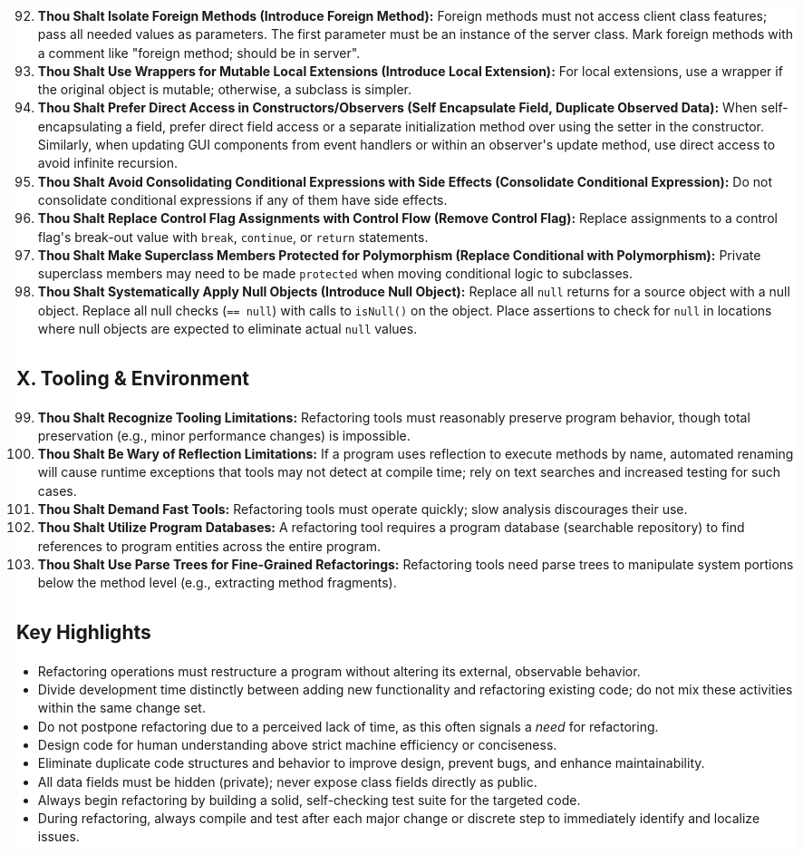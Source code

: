 92. **Thou Shalt Isolate Foreign Methods (Introduce Foreign Method):** Foreign methods must not access client class features; pass all needed values as parameters. The first parameter must be an instance of the server class. Mark foreign methods with a comment like "foreign method; should be in server".
93. **Thou Shalt Use Wrappers for Mutable Local Extensions (Introduce Local Extension):** For local extensions, use a wrapper if the original object is mutable; otherwise, a subclass is simpler.
94. **Thou Shalt Prefer Direct Access in Constructors/Observers (Self Encapsulate Field, Duplicate Observed Data):** When self-encapsulating a field, prefer direct field access or a separate initialization method over using the setter in the constructor. Similarly, when updating GUI components from event handlers or within an observer's update method, use direct access to avoid infinite recursion.
95. **Thou Shalt Avoid Consolidating Conditional Expressions with Side Effects (Consolidate Conditional Expression):** Do not consolidate conditional expressions if any of them have side effects.
96. **Thou Shalt Replace Control Flag Assignments with Control Flow (Remove Control Flag):** Replace assignments to a control flag's break-out value with `break`, `continue`, or `return` statements.
97. **Thou Shalt Make Superclass Members Protected for Polymorphism (Replace Conditional with Polymorphism):** Private superclass members may need to be made `protected` when moving conditional logic to subclasses.
98. **Thou Shalt Systematically Apply Null Objects (Introduce Null Object):** Replace all `null` returns for a source object with a null object. Replace all null checks (`== null`) with calls to `isNull()` on the object. Place assertions to check for `null` in locations where null objects are expected to eliminate actual `null` values.

## X. Tooling & Environment

99. **Thou Shalt Recognize Tooling Limitations:** Refactoring tools must reasonably preserve program behavior, though total preservation (e.g., minor performance changes) is impossible.
100. **Thou Shalt Be Wary of Reflection Limitations:** If a program uses reflection to execute methods by name, automated renaming will cause runtime exceptions that tools may not detect at compile time; rely on text searches and increased testing for such cases.
101. **Thou Shalt Demand Fast Tools:** Refactoring tools must operate quickly; slow analysis discourages their use.
102. **Thou Shalt Utilize Program Databases:** A refactoring tool requires a program database (searchable repository) to find references to program entities across the entire program.
103. **Thou Shalt Use Parse Trees for Fine-Grained Refactorings:** Refactoring tools need parse trees to manipulate system portions below the method level (e.g., extracting method fragments).

## Key Highlights

* Refactoring operations must restructure a program without altering its external, observable behavior.
* Divide development time distinctly between adding new functionality and refactoring existing code; do not mix these activities within the same change set.
* Do not postpone refactoring due to a perceived lack of time, as this often signals a *need* for refactoring.
* Design code for human understanding above strict machine efficiency or conciseness.
* Eliminate duplicate code structures and behavior to improve design, prevent bugs, and enhance maintainability.
* All data fields must be hidden (private); never expose class fields directly as public.
* Always begin refactoring by building a solid, self-checking test suite for the targeted code.
* During refactoring, always compile and test after each major change or discrete step to immediately identify and localize issues.
